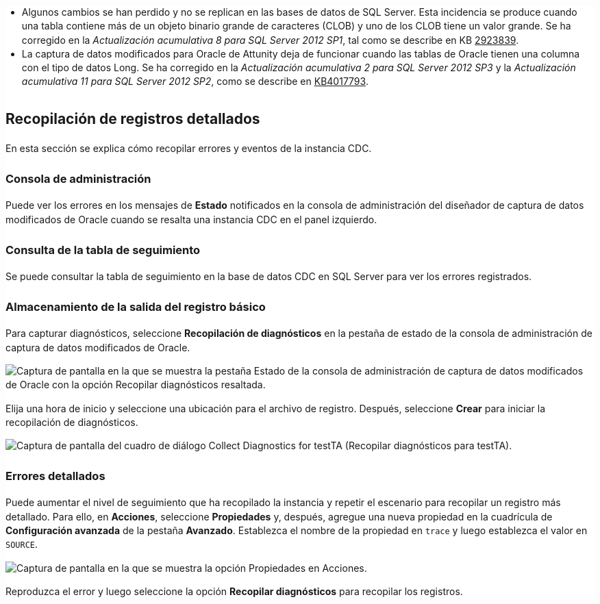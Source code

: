 - Algunos cambios se han perdido y no se replican en las bases de datos de SQL Server. Esta incidencia se produce cuando una tabla contiene más de un objeto binario grande de caracteres (CLOB) y uno de los CLOB tiene un valor grande. Se ha corregido en la _Actualización acumulativa 8 para SQL Server 2012 SP1_, tal como se describe en KB [2923839](https://support.microsoft.com/kb/2923839).   
- La captura de datos modificados para Oracle de Attunity deja de funcionar cuando las tablas de Oracle tienen una columna con el tipo de datos Long. Se ha corregido en la _Actualización acumulativa 2 para SQL Server 2012 SP3_ y la _Actualización acumulativa 11 para SQL Server 2012 SP2_, como se describe en [KB4017793](https://support.microsoft.com/topic/kb4017793-cumulative-update-12-for-sql-server-2014-sp1-bc24907b-afe2-6703-ccd9-99d6cb76a74d). 

## <a name="collect-detailed-logs"></a>Recopilación de registros detallados 

En esta sección se explica cómo recopilar errores y eventos de la instancia CDC. 

### <a name="management-console"></a>Consola de administración

Puede ver los errores en los mensajes de **Estado** notificados en la consola de administración del diseñador de captura de datos modificados de Oracle cuando se resalta una instancia CDC en el panel izquierdo. 

### <a name="query-trace-table"></a>Consulta de la tabla de seguimiento

Se puede consultar la tabla de seguimiento en la base de datos CDC en SQL Server para ver los errores registrados. 

### <a name="save-output-from-basic-logging"></a>Almacenamiento de la salida del registro básico 

Para capturar diagnósticos, seleccione **Recopilación de diagnósticos** en la pestaña de estado de la consola de administración de captura de datos modificados de Oracle. 

![Captura de pantalla en la que se muestra la pestaña Estado de la consola de administración de captura de datos modificados de Oracle con la opción Recopilar diagnósticos resaltada.](media/known-issues-resolutions-with-cdc-for-oracle-attunity/collect-diagnostics.png)

Elija una hora de inicio y seleccione una ubicación para el archivo de registro. Después, seleccione **Crear** para iniciar la recopilación de diagnósticos. 

![Captura de pantalla del cuadro de diálogo Collect Diagnostics for testTA (Recopilar diagnósticos para testTA).](media/known-issues-resolutions-with-cdc-for-oracle-attunity/start-diagnostics.png)

### <a name="detailed-errors"></a>Errores detallados

Puede aumentar el nivel de seguimiento que ha recopilado la instancia y repetir el escenario para recopilar un registro más detallado. Para ello, en **Acciones**, seleccione **Propiedades** y, después, agregue una nueva propiedad en la cuadrícula de **Configuración avanzada** de la pestaña **Avanzado**. Establezca el nombre de la propiedad en `trace` y luego establezca el valor en `SOURCE`. 

![Captura de pantalla en la que se muestra la opción Propiedades en Acciones.](media/known-issues-resolutions-with-cdc-for-oracle-attunity/properties.png)

Reproduzca el error y luego seleccione la opción **Recopilar diagnósticos** para recopilar los registros. 
